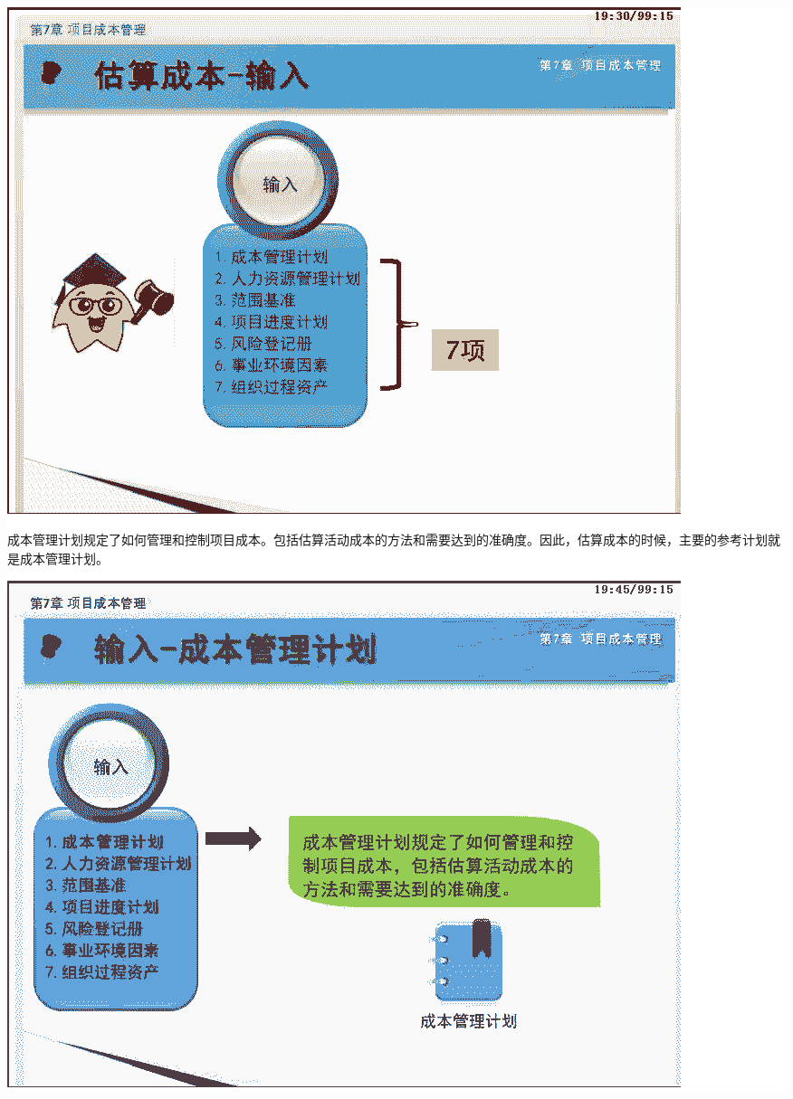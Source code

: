 ![](img/e177f560d360ac6e872a5ef69e2c13ea_51.png)

成本管理计划规定了如何管理和控制项目成本。包括估算活动成本的方法和需要达到的准确度。因此，估算成本的时候，主要的参考计划就是成本管理计划。



![](img/e177f560d360ac6e872a5ef69e2c13ea_53.png)
